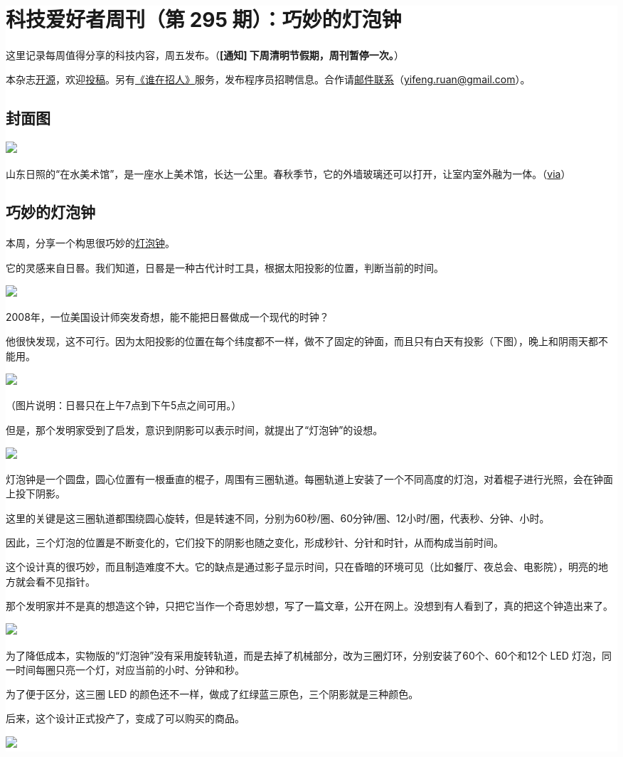 # 科技爱好者周刊（第 295 期）：巧妙的灯泡钟

这里记录每周值得分享的科技内容，周五发布。（**\[通知\] 下周清明节假期，周刊暂停一次。**）

本杂志[开源](https://github.com/ruanyf/weekly)，欢迎[投稿](https://github.com/ruanyf/weekly/issues)。另有[《谁在招人》](https://github.com/ruanyf/weekly/issues/4075)服务，发布程序员招聘信息。合作请[邮件联系](mailto:yifeng.ruan@gmail.com)（<yifeng.ruan@gmail.com>）。

## 封面图

![](https://cdn.beekka.com/blogimg/asset/202403/bg2024031801.webp)

山东日照的“在水美术馆”，是一座水上美术馆，长达一公里。春秋季节，它的外墙玻璃还可以打开，让室内室外融为一体。（[via](https://m.thepaper.cn/newsDetail_forward_24815035)）

## 巧妙的灯泡钟

本周，分享一个构思很巧妙的[灯泡钟](https://ironicsans.beehiiv.com/p/life-death-bulbdial-clock)。

它的灵感来自日晷。我们知道，日晷是一种古代计时工具，根据太阳投影的位置，判断当前的时间。

![](https://cdn.beekka.com/blogimg/asset/202403/bg2024032412.webp)

2008年，一位美国设计师突发奇想，能不能把日晷做成一个现代的时钟？

他很快发现，这不可行。因为太阳投影的位置在每个纬度都不一样，做不了固定的钟面，而且只有白天有投影（下图），晚上和阴雨天都不能用。

![](https://cdn.beekka.com/blogimg/asset/202403/bg2024032411.webp)

（图片说明：日晷只在上午7点到下午5点之间可用。）

但是，那个发明家受到了启发，意识到阴影可以表示时间，就提出了“灯泡钟”的设想。

![](https://cdn.beekka.com/blogimg/asset/202403/bg2024032413.webp)

灯泡钟是一个圆盘，圆心位置有一根垂直的棍子，周围有三圈轨道。每圈轨道上安装了一个不同高度的灯泡，对着棍子进行光照，会在钟面上投下阴影。

这里的关键是这三圈轨道都围绕圆心旋转，但是转速不同，分别为60秒/圈、60分钟/圈、12小时/圈，代表秒、分钟、小时。

因此，三个灯泡的位置是不断变化的，它们投下的阴影也随之变化，形成秒针、分针和时针，从而构成当前时间。

这个设计真的很巧妙，而且制造难度不大。它的缺点是通过影子显示时间，只在昏暗的环境可见（比如餐厅、夜总会、电影院），明亮的地方就会看不见指针。

那个发明家并不是真的想造这个钟，只把它当作一个奇思妙想，写了一篇文章，公开在网上。没想到有人看到了，真的把这个钟造出来了。

![](https://cdn.beekka.com/blogimg/asset/202403/bg2024032414.webp)

为了降低成本，实物版的“灯泡钟”没有采用旋转轨道，而是去掉了机械部分，改为三圈灯环，分别安装了60个、60个和12个 LED 灯泡，同一时间每圈只亮一个灯，对应当前的小时、分钟和秒。

为了便于区分，这三圈 LED 的颜色还不一样，做成了红绿蓝三原色，三个阴影就是三种颜色。

后来，这个设计正式投产了，变成了可以购买的商品。

![](https://cdn.beekka.com/blogimg/asset/202403/bg2024032415.webp)
